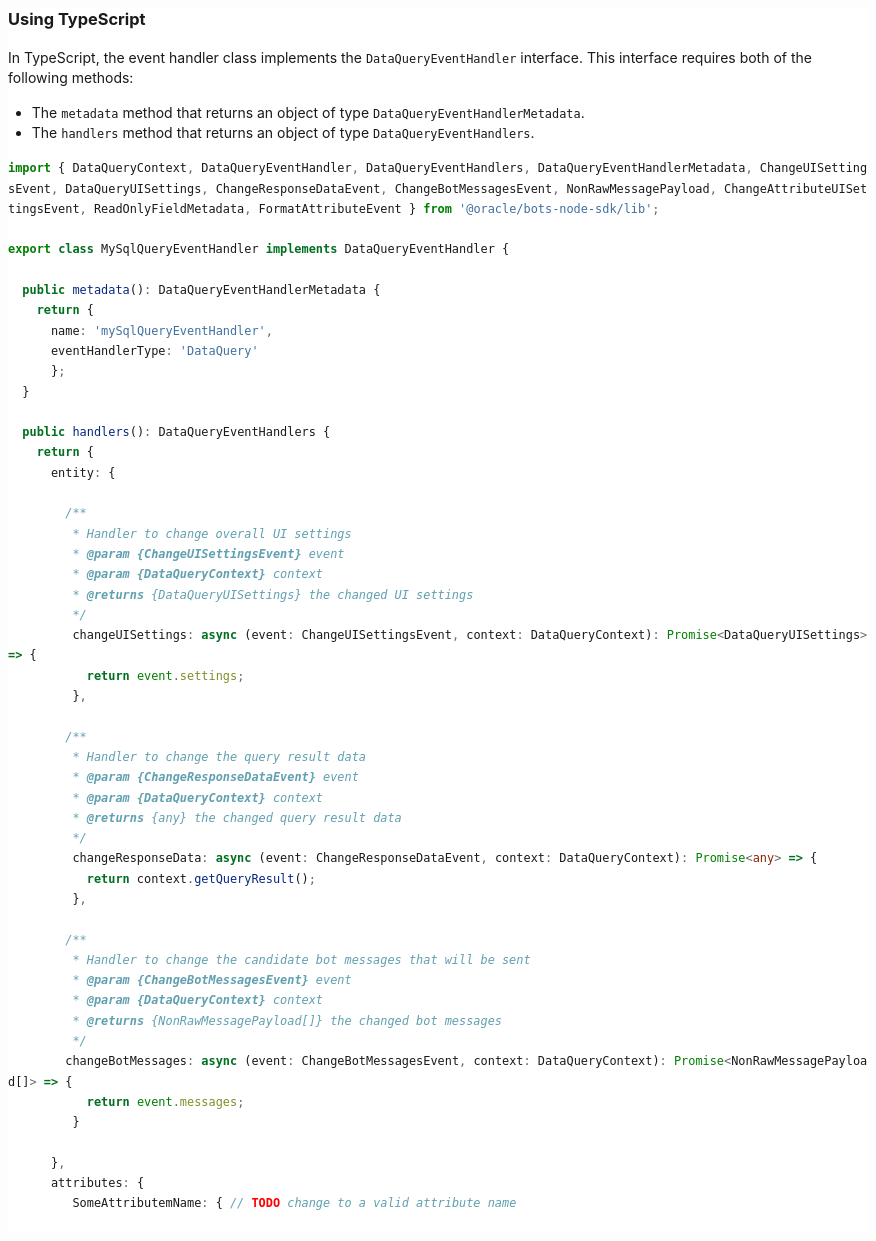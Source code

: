### Using TypeScript <a name="ts">

In TypeScript, the event handler class implements the `DataQueryEventHandler` interface. This interface requires both of the following methods:
 
- The `metadata` method that returns an object of type `DataQueryEventHandlerMetadata`.
- The `handlers` method that returns an object of type `DataQueryEventHandlers`.

```typescript
import { DataQueryContext, DataQueryEventHandler, DataQueryEventHandlers, DataQueryEventHandlerMetadata, ChangeUISettingsEvent, DataQueryUISettings, ChangeResponseDataEvent, ChangeBotMessagesEvent, NonRawMessagePayload, ChangeAttributeUISettingsEvent, ReadOnlyFieldMetadata, FormatAttributeEvent } from '@oracle/bots-node-sdk/lib';

export class MySqlQueryEventHandler implements DataQueryEventHandler {

  public metadata(): DataQueryEventHandlerMetadata {
    return { 
      name: 'mySqlQueryEventHandler',    
      eventHandlerType: 'DataQuery'
      };
  }

  public handlers(): DataQueryEventHandlers {
    return {
      entity: { 

        /**
         * Handler to change overall UI settings
         * @param {ChangeUISettingsEvent} event
         * @param {DataQueryContext} context
         * @returns {DataQueryUISettings} the changed UI settings
         */
         changeUISettings: async (event: ChangeUISettingsEvent, context: DataQueryContext): Promise<DataQueryUISettings> => { 
           return event.settings;
         },
   
        /**
         * Handler to change the query result data
         * @param {ChangeResponseDataEvent} event
         * @param {DataQueryContext} context
         * @returns {any} the changed query result data
         */
         changeResponseData: async (event: ChangeResponseDataEvent, context: DataQueryContext): Promise<any> => { 
           return context.getQueryResult();
         },
   
        /**
         * Handler to change the candidate bot messages that will be sent
         * @param {ChangeBotMessagesEvent} event
         * @param {DataQueryContext} context
         * @returns {NonRawMessagePayload[]} the changed bot messages
         */
        changeBotMessages: async (event: ChangeBotMessagesEvent, context: DataQueryContext): Promise<NonRawMessagePayload[]> => {
           return event.messages;
         }
   
      },
      attributes: {
         SomeAttributemName: { // TODO change to a valid attribute name
   
```